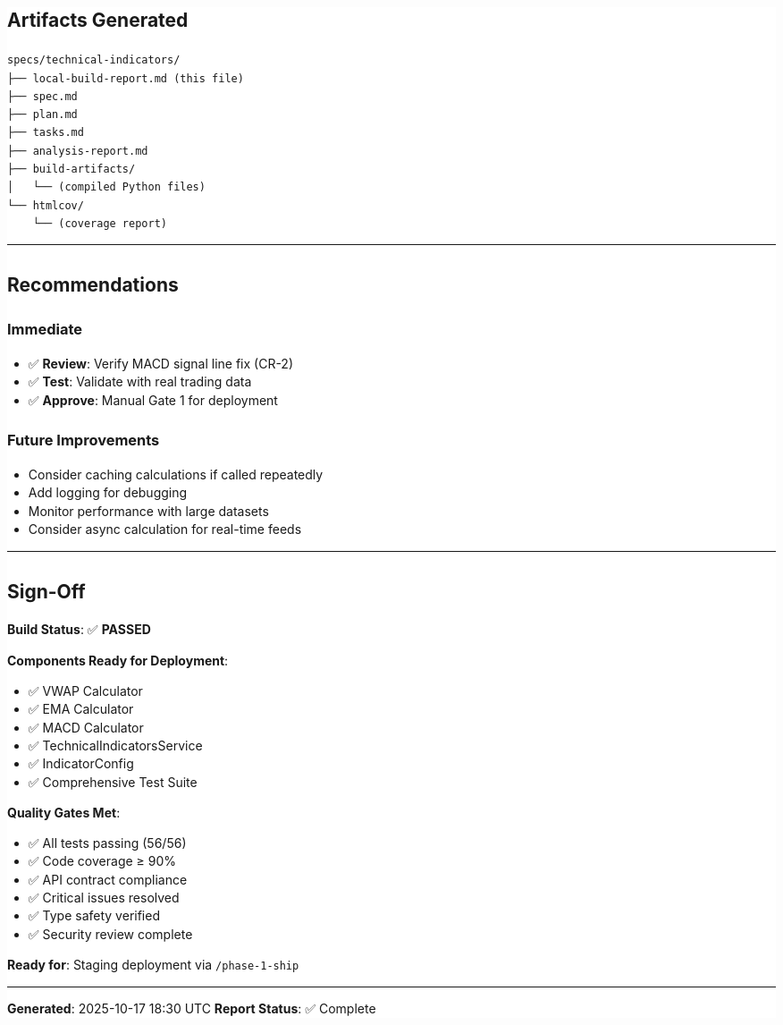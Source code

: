 
## Artifacts Generated

```
specs/technical-indicators/
├── local-build-report.md (this file)
├── spec.md
├── plan.md
├── tasks.md
├── analysis-report.md
├── build-artifacts/
│   └── (compiled Python files)
└── htmlcov/
    └── (coverage report)
```

---

## Recommendations

### Immediate
- ✅ **Review**: Verify MACD signal line fix (CR-2)
- ✅ **Test**: Validate with real trading data
- ✅ **Approve**: Manual Gate 1 for deployment

### Future Improvements
- Consider caching calculations if called repeatedly
- Add logging for debugging
- Monitor performance with large datasets
- Consider async calculation for real-time feeds

---

## Sign-Off

**Build Status**: ✅ **PASSED**

**Components Ready for Deployment**:
- ✅ VWAP Calculator
- ✅ EMA Calculator
- ✅ MACD Calculator
- ✅ TechnicalIndicatorsService
- ✅ IndicatorConfig
- ✅ Comprehensive Test Suite

**Quality Gates Met**:
- ✅ All tests passing (56/56)
- ✅ Code coverage ≥ 90%
- ✅ API contract compliance
- ✅ Critical issues resolved
- ✅ Type safety verified
- ✅ Security review complete

**Ready for**: Staging deployment via `/phase-1-ship`

---

**Generated**: 2025-10-17 18:30 UTC
**Report Status**: ✅ Complete
